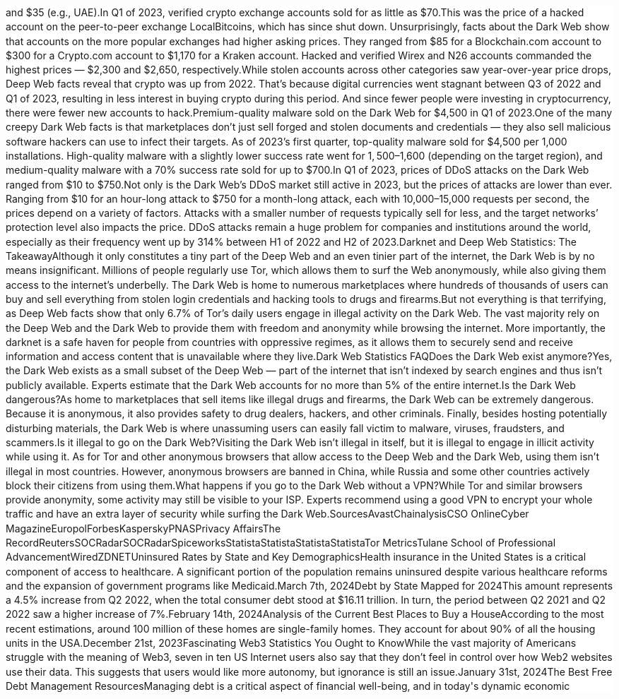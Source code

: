 and $35 (e.g., UAE).In Q1 of 2023, verified crypto exchange accounts sold for as little as $70.This was the price of a hacked account on the peer-to-peer exchange LocalBitcoins, which has since shut down. Unsurprisingly, facts about the Dark Web show that accounts on the more popular exchanges had higher asking prices. They ranged from $85 for a Blockchain.com account to $300 for a Crypto.com account to $1,170 for a Kraken account. Hacked and verified Wirex and N26 accounts commanded the highest prices — $2,300 and $2,650, respectively.While stolen accounts across other categories saw year-over-year price drops, Deep Web facts reveal that crypto was up from 2022. That’s because digital currencies went stagnant between Q3 of 2022 and Q1 of 2023, resulting in less interest in buying crypto during this period. And since fewer people were investing in cryptocurrency, there were fewer new accounts to hack.Premium-quality malware sold on the Dark Web for $4,500 in Q1 of 2023.One of the many creepy Dark Web facts is that marketplaces don’t just sell forged and stolen documents and credentials — they also sell malicious software hackers can use to infect their targets. As of 2023’s first quarter, top-quality malware sold for $4,500 per 1,000 installations. High-quality malware with a slightly lower success rate went for $1,500–$1,600 (depending on the target region), and medium-quality malware with a 70% success rate sold for up to $700.In Q1 of 2023, prices of DDoS attacks on the Dark Web ranged from $10 to $750.Not only is the Dark Web’s DDoS market still active in 2023, but the prices of attacks are lower than ever. Ranging from $10 for an hour-long attack to $750 for a month-long attack, each with 10,000–15,000 requests per second, the prices depend on a variety of factors. Attacks with a smaller number of requests typically sell for less, and the target networks’ protection level also impacts the price. DDoS attacks remain a huge problem for companies and institutions around the world, especially as their frequency went up by 314% between H1 of 2022 and H2 of 2023.Darknet and Deep Web Statistics: The TakeawayAlthough it only constitutes a tiny part of the Deep Web and an even tinier part of the internet, the Dark Web is by no means insignificant. Millions of people regularly use Tor, which allows them to surf the Web anonymously, while also giving them access to the internet’s underbelly. The Dark Web is home to numerous marketplaces where hundreds of thousands of users can buy and sell everything from stolen login credentials and hacking tools to drugs and firearms.But not everything is that terrifying, as Deep Web facts show that only 6.7% of Tor’s daily users engage in illegal activity on the Dark Web. The vast majority rely on the Deep Web and the Dark Web to provide them with freedom and anonymity while browsing the internet. More importantly, the darknet is a safe haven for people from countries with oppressive regimes, as it allows them to securely send and receive information and access content that is unavailable where they live.Dark Web Statistics FAQDoes the Dark Web exist anymore?Yes, the Dark Web exists as a small subset of the Deep Web — part of the internet that isn’t indexed by search engines and thus isn’t publicly available. Experts estimate that the Dark Web accounts for no more than 5% of the entire internet.Is the Dark Web dangerous?As home to marketplaces that sell items like illegal drugs and firearms, the Dark Web can be extremely dangerous. Because it is anonymous, it also provides safety to drug dealers, hackers, and other criminals. Finally, besides hosting potentially disturbing materials, the Dark Web is where unassuming users can easily fall victim to malware, viruses, fraudsters, and scammers.Is it illegal to go on the Dark Web?Visiting the Dark Web isn’t illegal in itself, but it is illegal to engage in illicit activity while using it. As for Tor and other anonymous browsers that allow access to the Deep Web and the Dark Web, using them isn’t illegal in most countries. However, anonymous browsers are banned in China, while Russia and some other countries actively block their citizens from using them.What happens if you go to the Dark Web without a VPN?While Tor and similar browsers provide anonymity, some activity may still be visible to your ISP. Experts recommend using a good VPN to encrypt your whole traffic and have an extra layer of security while surfing the Dark Web.SourcesAvastChainalysisCSO OnlineCyber MagazineEuropolForbesKasperskyPNASPrivacy AffairsThe RecordReutersSOCRadarSOCRadarSpiceworksStatistaStatistaStatistaStatistaTor MetricsTulane School of Professional AdvancementWiredZDNETUninsured Rates by State and Key DemographicsHealth insurance in the United States is a critical component of access to healthcare. A significant portion of the population remains uninsured despite various healthcare reforms and the expansion of government programs like Medicaid.March 7th, 2024Debt by State Mapped for 2024This amount represents a 4.5% increase from Q2 2022, when the total consumer debt stood at $16.11 trillion. In turn, the period between Q2 2021 and Q2 2022 saw a higher increase of 7%.February 14th, 2024Analysis of the Current Best Places to Buy a HouseAccording to the most recent estimations, around 100 million of these homes are single-family homes. They account for about 90% of all the housing units in the USA.December 21st, 2023Fascinating Web3 Statistics You Ought to KnowWhile the vast majority of Americans struggle with the meaning of Web3, seven in ten US Internet users also say that they don’t feel in control over how Web2 websites use their data. This suggests that users would like more autonomy, but ignorance is still an issue.January 31st, 2024The Best Free Debt Management ResourcesManaging debt is a critical aspect of financial well-being, and in today's dynamic economic